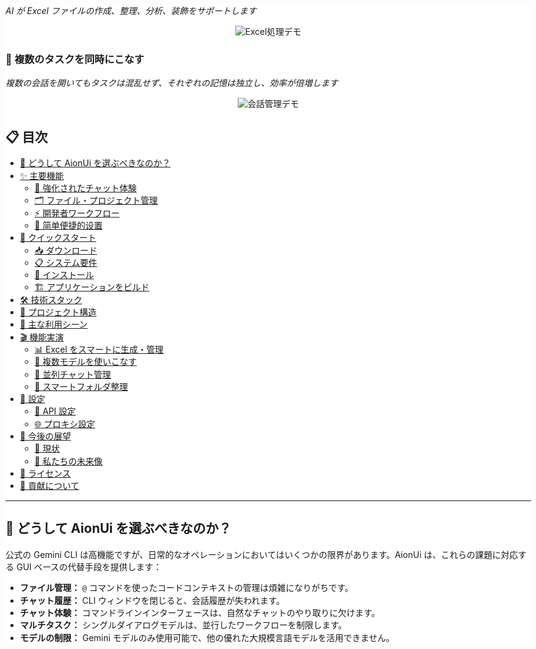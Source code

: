 _AI が Excel ファイルの作成、整理、分析、装飾をサポートします_

<p align="center">
  <img src="./resources/generate_xlsx.gif" alt="Excel処理デモ" width="800">
</p>

### 💬 **複数のタスクを同時にこなす**

_複数の会話を開いてもタスクは混乱せず、それぞれの記憶は独立し、効率が倍増します_

<p align="center">
  <img src="./resources/multichat-side-by-side.gif" alt="会話管理デモ" width="800">
</p>

## 📋 目次

- [🤔 どうして AionUi を選ぶべきなのか？](#-どうして-AionUi-を選ぶべきなのか)
- [✨ 主要機能](#-主要機能)
  - [💬 強化されたチャット体験](#-強化されたチャット体験)
  - [🗂️ ファイル・プロジェクト管理](#️-ファイル・プロジェクト管理)
  - [⚡ 開発者ワークフロー](#-開発者ワークフロー)
  - [🔧 简单便捷的设置](#-简单便捷的设置)
- [🚀 クイックスタート](#-クイックスタート)
  - [📥 ダウンロード](#-ダウンロード)
  - [📋 システム要件](#-システム要件)
  - [🔧 インストール](#-インストール)
  - [🏗️ アプリケーションをビルド](#️-アプリケーションをビルド)
- [🛠️ 技術スタック](#️-技術スタック)
- [📁 プロジェクト構造](#-プロジェクト構造)
- [🎯 主な利用シーン](#-主な利用シーン)
- [🎬 機能実演](#-機能実演)
  - [📊 Excel をスマートに生成・管理](#-excel-をスマートに生成・管理)
  - [🤖 複数モデルを使いこなす](#-複数モデルを使いこなす)
  - [💬 並列チャット管理](#-並列チャット管理)
  - [📁 スマートフォルダ整理](#-スマートフォルダ整理)
- [🔧 設定](#-設定)
  - [🔑 API 設定](#-API-設定)
  - [🌐 プロキシ設定](#-プロキシ設定)
- [🚀 今後の展望](#-今後の展望)
  - [📍 現状](#-現状)
  - [🎯 私たちの未来像](#-私たちの未来像)
- [📄 ライセンス](#-ライセンス)
- [🤝 貢献について](#-貢献について)

---

## 🤔 どうして AionUi を選ぶべきなのか？

公式の Gemini CLI は高機能ですが、日常的なオペレーションにおいてはいくつかの限界があります。AionUi は、これらの課題に対応する GUI ベースの代替手段を提供します：

- **ファイル管理：** `@` コマンドを使ったコードコンテキストの管理は煩雑になりがちです。
- **チャット履歴：** CLI ウィンドウを閉じると、会話履歴が失われます。
- **チャット体験：** コマンドラインインターフェースは、自然なチャットのやり取りに欠けます。
- **マルチタスク：** シングルダイアログモデルは、並行したワークフローを制限します。
- **モデルの制限：** Gemini モデルのみ使用可能で、他の優れた大規模言語モデルを活用できません。
